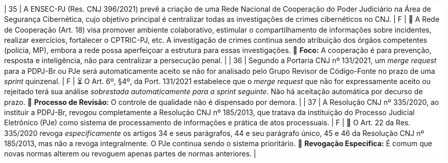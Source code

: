 | 35  | A ENSEC-PJ (Res. CNJ 396/2021) prevê a criação de uma Rede Nacional de Cooperação do Poder Judiciário na Área de Segurança Cibernética, cujo objetivo principal é centralizar todas as investigações de crimes cibernéticos no CNJ.                                                                                                                                                                                                                                  | F        | 🔗 A Rede de Cooperação (Art. 18) visa promover ambiente colaborativo, estimular o compartilhamento de informações sobre incidentes, realizar exercícios, fortalecer o CPTRIC-PJ, etc. A investigação de crimes continua sendo atribuição dos órgãos competentes (polícia, MP), embora a rede possa aperfeiçoar a estrutura para essas investigações. 🎯 **Foco:** A cooperação é para prevenção, resposta e inteligência, não para centralizar a persecução penal.                                                                                                                                                                                                                                                                                                                                                                                                                                                                                                                                                                                                                                                                                                                                                                           |
| 36  | Segundo a Portaria CNJ nº 131/2021, um _merge request_ para a PDPJ-Br ou PJe será automaticamente aceito se não for analisado pelo Grupo Revisor de Código-Fonte no prazo de uma _sprint_ quinzenal.                                                                                                                                                                                                                                                                 | F        | ⏳ O Art. 6º, §4º, da Port. 131/2021 estabelece que o _merge request_ que não for expressamente aceito ou rejeitado terá sua análise _sobrestada automaticamente para a sprint seguinte_. Não há aceitação automática por decurso de prazo. 🎯 **Processo de Revisão:** O controle de qualidade não é dispensado por demora.                                                                                                                                                                                                                                                                                                                                                                                                                                                                                                                                                                                                                                                                                                                                                                                                                                                                                                                  |
| 37  | A Resolução CNJ nº 335/2020, ao instituir a PDPJ-Br, revogou completamente a Resolução CNJ nº 185/2013, que tratava da instituição do Processo Judicial Eletrônico (PJe) como sistema de processamento de informações e prática de atos processuais.                                                                                                                                                                                                                 | F        | 📜 O Art. 22 da Res. 335/2020 revoga _especificamente_ os artigos 34 e seus parágrafos, 44 e seu parágrafo único, 45 e 46 da Resolução CNJ nº 185/2013, mas não a revoga integralmente. O PJe continua sendo o sistema prioritário. 🎯 **Revogação Específica:** É comum que novas normas alterem ou revoguem apenas partes de normas anteriores.                                                                                                                                                                                                                                                                                                                                                                                                                                                                                                                                                                                                                                                                                                                                                                                                                                                                                             |
